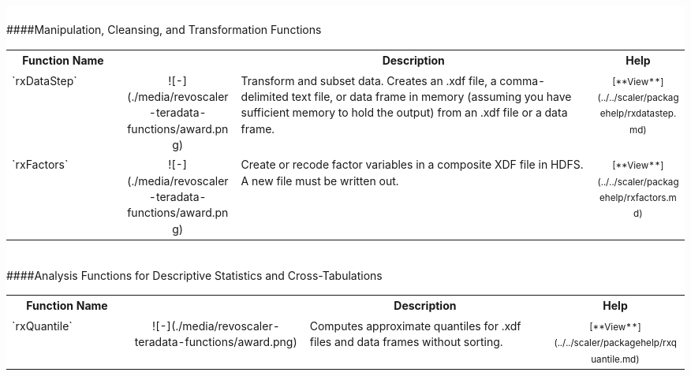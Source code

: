 <br />
####Manipulation, Cleansing, and Transformation Functions

<table>
    <tr>
        <th>Function Name</th>
        <th></th>
        <th>Description</th>
        <th>
            <center>Help</center>
        </th>
    </tr>
    <tr>
        <td width="130px">`rxDataStep`</td>
        <td>
            <center>![-](./media/revoscaler-teradata-functions/award.png)</center>
        </td>
        <td>Transform and subset data. Creates an .xdf file, a comma-delimited text file, or data frame in memory (assuming you have sufficient memory to hold the output) from an .xdf file or a data frame.</td>
        <td>
            <center><small>[**View**](../../scaler/packagehelp/rxdatastep.md)</small></center>
        </td>
    </tr>
    <tr>
        <td>`rxFactors`</td>
        <td>
            <center>![-](./media/revoscaler-teradata-functions/award.png)</center>
        </td>
        <td>Create or recode factor variables in a composite XDF file in HDFS. A new file must be written out.</td>
        <td>
            <center><small>[**View**](../../scaler/packagehelp/rxfactors.md)</small></center>
        </td>
    </tr>
</table>


<br />
####Analysis Functions for Descriptive Statistics and Cross-Tabulations

<table>
    <tr>
        <th>Function Name</th>
        <th></th>
        <th>Description</th>
        <th>
            <center>Help</center>
        </th>
    </tr>
    <tr>
        <td width="140px">`rxQuantile`</td>
        <td>
            <center>![-](./media/revoscaler-teradata-functions/award.png)</center>
        </td>
        <td>Computes approximate quantiles for .xdf files and data frames without sorting.</td>
        <td>
            <center><small>[**View**](../../scaler/packagehelp/rxquantile.md)</small></center>
        </td>